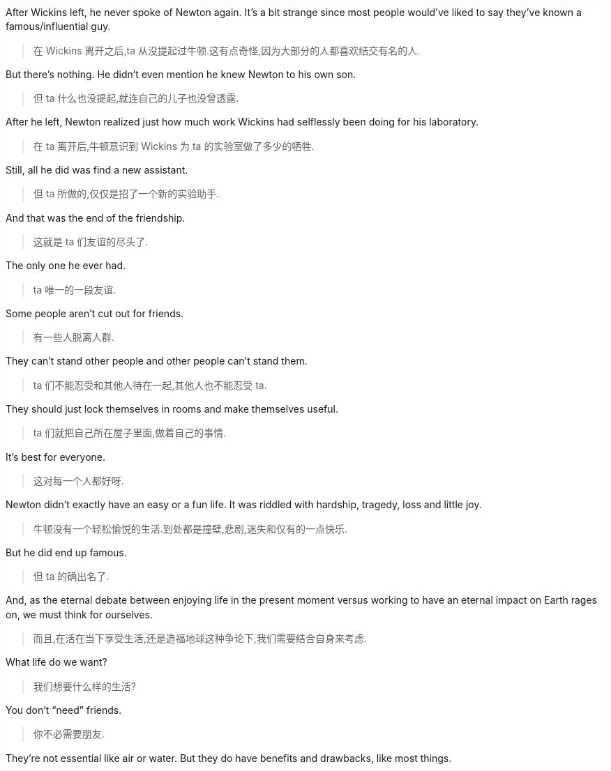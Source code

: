 After Wickins left, he never spoke of Newton again. It’s a bit strange since most people would’ve liked to say they’ve known a famous/influential guy.

> 在 Wickins 离开之后,ta 从没提起过牛顿.这有点奇怪,因为大部分的人都喜欢结交有名的人.

But there’s nothing. He didn’t even mention he knew Newton to his own son.

> 但 ta 什么也没提起,就连自己的儿子也没曾透露.

After he left, Newton realized just how much work Wickins had selflessly been doing for his laboratory.

> 在 ta 离开后,牛顿意识到 Wickins 为 ta 的实验室做了多少的牺牲.

Still, all he did was find a new assistant.

> 但 ta 所做的,仅仅是招了一个新的实验助手.

And that was the end of the friendship.

> 这就是 ta 们友谊的尽头了.

The only one he ever had.

> ta 唯一的一段友谊.

Some people aren’t cut out for friends.

> 有一些人脱离人群.

They can’t stand other people and other people can’t stand them.

> ta 们不能忍受和其他人待在一起,其他人也不能忍受 ta.

They should just lock themselves in rooms and make themselves useful.

> ta 们就把自己所在屋子里面,做着自己的事情.

It’s best for everyone.

> 这对每一个人都好呀.

Newton didn’t exactly have an easy or a fun life. It was riddled with hardship, tragedy, loss and little joy.

> 牛顿没有一个轻松愉悦的生活.到处都是撞壁,悲剧,迷失和仅有的一点快乐.

But he did end up famous.

> 但 ta 的确出名了.

And, as the eternal debate between enjoying life in the present moment versus working to have an eternal impact on Earth rages on, we must think for ourselves.

> 而且,在活在当下享受生活,还是造福地球这种争论下,我们需要结合自身来考虑.

What life do we want?

> 我们想要什么样的生活?

You don’t “need” friends.

> 你不必需要朋友.

They’re not essential like air or water. But they do have benefits and drawbacks, like most things.
